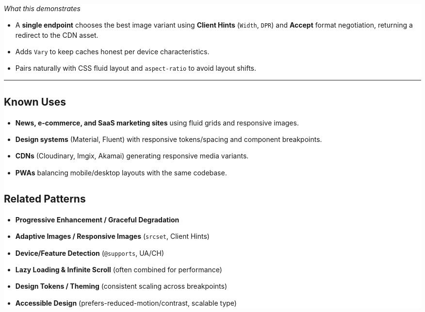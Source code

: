 *What this demonstrates*

-   A **single endpoint** chooses the best image variant using **Client Hints** (`Width`, `DPR`) and **Accept** format negotiation, returning a redirect to the CDN asset.
    
-   Adds `Vary` to keep caches honest per device characteristics.
    
-   Pairs naturally with CSS fluid layout and `aspect-ratio` to avoid layout shifts.
    

---

## Known Uses

-   **News, e-commerce, and SaaS marketing sites** using fluid grids and responsive images.
    
-   **Design systems** (Material, Fluent) with responsive tokens/spacing and component breakpoints.
    
-   **CDNs** (Cloudinary, Imgix, Akamai) generating responsive media variants.
    
-   **PWAs** balancing mobile/desktop layouts with the same codebase.
    

## Related Patterns

-   **Progressive Enhancement / Graceful Degradation**
    
-   **Adaptive Images / Responsive Images** (`srcset`, Client Hints)
    
-   **Device/Feature Detection** (`@supports`, UA/CH)
    
-   **Lazy Loading & Infinite Scroll** (often combined for performance)
    
-   **Design Tokens / Theming** (consistent scaling across breakpoints)
    
-   **Accessible Design** (prefers-reduced-motion/contrast, scalable type)

